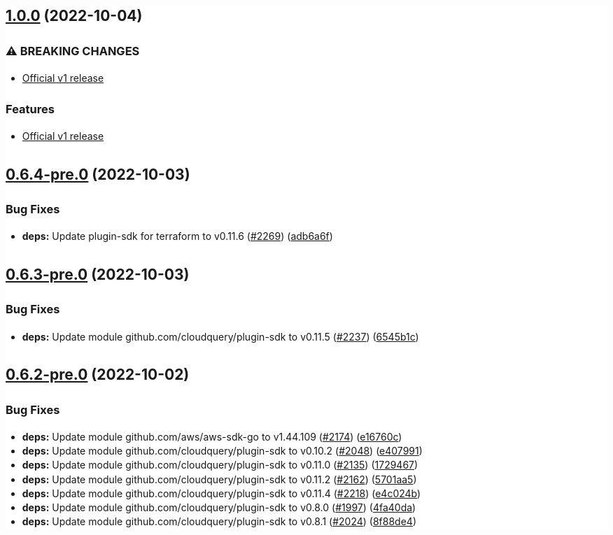 ## [1.0.0](https://github.com/cloudquery/cloudquery/compare/plugins/source/terraform/v0.5.6...plugins-source-terraform-v1.0.0) (2022-10-04)


### ⚠ BREAKING CHANGES

* [Official v1 release](https://www.cloudquery.io/blog/cloudquery-v1-release)

### Features

* [Official v1 release](https://www.cloudquery.io/blog/cloudquery-v1-release)

## [0.6.4-pre.0](https://github.com/cloudquery/cloudquery/compare/plugins-source-terraform-v0.6.3-pre.0...plugins-source-terraform-v0.6.4-pre.0) (2022-10-03)


### Bug Fixes

* **deps:** Update plugin-sdk for terraform to v0.11.6 ([#2269](https://github.com/cloudquery/cloudquery/issues/2269)) ([adb6a6f](https://github.com/cloudquery/cloudquery/commit/adb6a6f8f5dc8d0c3b0f735a4955b256e63c69ba))

## [0.6.3-pre.0](https://github.com/cloudquery/cloudquery/compare/plugins-source-terraform-v0.6.2-pre.0...plugins-source-terraform-v0.6.3-pre.0) (2022-10-03)


### Bug Fixes

* **deps:** Update module github.com/cloudquery/plugin-sdk to v0.11.5 ([#2237](https://github.com/cloudquery/cloudquery/issues/2237)) ([6545b1c](https://github.com/cloudquery/cloudquery/commit/6545b1ccc3bc08e631b7e2ec9a9c7369284248a9))

## [0.6.2-pre.0](https://github.com/cloudquery/cloudquery/compare/plugins-source-terraform-v0.6.1-pre.0...plugins-source-terraform-v0.6.2-pre.0) (2022-10-02)


### Bug Fixes

* **deps:** Update module github.com/aws/aws-sdk-go to v1.44.109 ([#2174](https://github.com/cloudquery/cloudquery/issues/2174)) ([e16760c](https://github.com/cloudquery/cloudquery/commit/e16760c3fb7397bfc77a51b5c29cec41e64d27ca))
* **deps:** Update module github.com/cloudquery/plugin-sdk to v0.10.2 ([#2048](https://github.com/cloudquery/cloudquery/issues/2048)) ([e407991](https://github.com/cloudquery/cloudquery/commit/e4079914772d8191639b9935aa5970b8e27b082f))
* **deps:** Update module github.com/cloudquery/plugin-sdk to v0.11.0 ([#2135](https://github.com/cloudquery/cloudquery/issues/2135)) ([1729467](https://github.com/cloudquery/cloudquery/commit/1729467b2119555e18b15d73c91cd501ccf7ecb8))
* **deps:** Update module github.com/cloudquery/plugin-sdk to v0.11.2 ([#2162](https://github.com/cloudquery/cloudquery/issues/2162)) ([5701aa5](https://github.com/cloudquery/cloudquery/commit/5701aa5b0a8d04e9e99e3efe6e27d5f7ff29b216))
* **deps:** Update module github.com/cloudquery/plugin-sdk to v0.11.4 ([#2218](https://github.com/cloudquery/cloudquery/issues/2218)) ([e4c024b](https://github.com/cloudquery/cloudquery/commit/e4c024ba91e9dfda5179bbdff1928ee4398beb45))
* **deps:** Update module github.com/cloudquery/plugin-sdk to v0.8.0 ([#1997](https://github.com/cloudquery/cloudquery/issues/1997)) ([4fa40da](https://github.com/cloudquery/cloudquery/commit/4fa40da04b427f864d2dc11f133e5c83e53ce4b6))
* **deps:** Update module github.com/cloudquery/plugin-sdk to v0.8.1 ([#2024](https://github.com/cloudquery/cloudquery/issues/2024)) ([8f88de4](https://github.com/cloudquery/cloudquery/commit/8f88de4b4eaeabae7369ba309e765a252392ee8c))